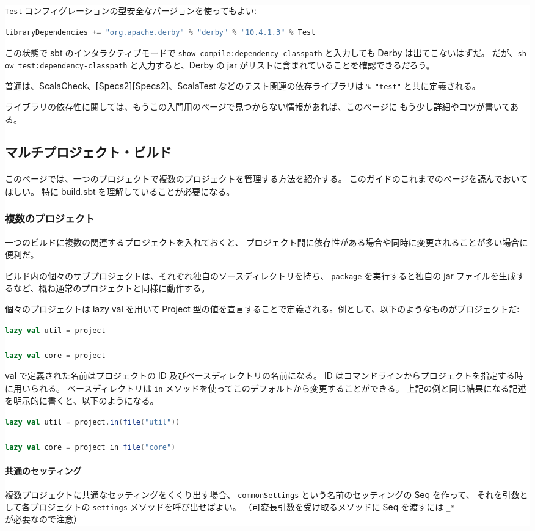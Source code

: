 `Test` コンフィグレーションの型安全なバージョンを使ってもよい:

```scala
libraryDependencies += "org.apache.derby" % "derby" % "10.4.1.3" % Test
```

この状態で sbt のインタラクティブモードで `show compile:dependency-classpath` と入力しても Derby は出てこないはずだ。
だが、`show test:dependency-classpath` と入力すると、Derby の jar がリストに含まれていることを確認できるだろう。

普通は、[ScalaCheck][ScalaCheck]、[Specs2][Specs2]、[ScalaTest][ScalaTest] などのテスト関連の依存ライブラリは `% "test"` と共に定義される。

ライブラリの依存性に関しては、もうこの入門用のページで見つからない情報があれば、[このページ][Library-Management]に
もう少し詳細やコツが書いてある。


  [Basic-Def]: Basic-Def.html
  [Scopes]: Scopes.html
  [Directories]: Directories.html
  [Organizing-Build]: Organizing-Build.html

マルチプロジェクト・ビルド
----------------------

このページでは、一つのプロジェクトで複数のプロジェクトを管理する方法を紹介する。
このガイドのこれまでのページを読んでおいてほしい。
特に [build.sbt][Basic-Def] を理解していることが必要になる。

### 複数のプロジェクト

一つのビルドに複数の関連するプロジェクトを入れておくと、
プロジェクト間に依存性がある場合や同時に変更されることが多い場合に便利だ。

ビルド内の個々のサブプロジェクトは、それぞれ独自のソースディレクトリを持ち、
`package` を実行すると独自の jar ファイルを生成するなど、概ね通常のプロジェクトと同様に動作する。

個々のプロジェクトは lazy val を用いて [Project](../../api/sbt/Project.html) 型の値を宣言することで定義される。例として、以下のようなものがプロジェクトだ:

```scala
lazy val util = project

lazy val core = project
```

val で定義された名前はプロジェクトの ID 及びベースディレクトリの名前になる。
ID はコマンドラインからプロジェクトを指定する時に用いられる。
ベースディレクトリは `in` メソッドを使ってこのデフォルトから変更することができる。
上記の例と同じ結果になる記述を明示的に書くと、以下のようになる。

```scala
lazy val util = project.in(file("util"))

lazy val core = project in file("core")
```

#### 共通のセッティング

複数プロジェクトに共通なセッティングをくくり出す場合、
`commonSettings` という名前のセッティングの Seq を作って、
それを引数として各プロジェクトの `settings` メソッドを呼び出せばよい。
（可変長引数を受け取るメソッドに Seq を渡すには `_*` が必要なので注意）


  [More-About-Settings]: More-About-Settings.html
  [Hello]: Hello.html
  [Running]: Running.html
  [MSI]: https://dl.bintray.com/sbt/native-packages/sbt/0.13.9/sbt-0.13.9.msi
  [Setup-Notes]: ../../docs/Setup-Notes.html
  [Mac]: Installing-sbt-on-Mac.html
  [Windows]: Installing-sbt-on-Windows.html
  [Linux]: Installing-sbt-on-Linux.html
  [Manual-Installation]: Manual-Installation.html
  [Activator-Installation]: Activator-Installation.html
  [ZIP]: https://dl.bintray.com/sbt/native-packages/sbt/0.13.9/sbt-0.13.9.zip
  [TGZ]: https://dl.bintray.com/sbt/native-packages/sbt/0.13.9/sbt-0.13.9.tgz
  [Manual-Installation]: Manual-Installation.html
  [Activator-Installation]: Activator-Installation.html
  [MSI]: https://dl.bintray.com/sbt/native-packages/sbt/0.13.9/sbt-0.13.9.msi
  [ZIP]: https://dl.bintray.com/sbt/native-packages/sbt/0.13.9/sbt-0.13.9.zip
  [TGZ]: https://dl.bintray.com/sbt/native-packages/sbt/0.13.9/sbt-0.13.9.tgz
  [Activator-Installation]: Activator-Installation.html
  [ZIP]: https://dl.bintray.com/sbt/native-packages/sbt/0.13.9/sbt-0.13.9.zip
  [TGZ]: https://dl.bintray.com/sbt/native-packages/sbt/0.13.9/sbt-0.13.9.tgz
  [RPM]: https://dl.bintray.com/sbt/rpm/sbt-0.13.9.rpm
  [DEB]: https://dl.bintray.com/sbt/debian/sbt-0.13.9.deb
  [Manual-Installation]: Manual-Installation.html
  [Activator-Installation]: Activator-Installation.html
  [website127]: https://github.com/sbt/website/issues/12
  [sbt-launch.jar]: https://repo.typesafe.com/typesafe/ivy-releases/org.scala-sbt/sbt-launch/0.13.9/sbt-launch.jar
  [Manual-Installation]: Manual-Installation.html
  [Setup]: Setup.html
  [Hello]: Hello.html
  [Setup]: Setup.html
  [Maven]: https://maven.apache.org/
  [Hello]: Hello.html
  [Setup]: Setup.html
  [Triggered-Execution]: ../../docs/Triggered-Execution.html
  [Command-Line-Reference]: ../../docs/Command-Line-Reference.html
  [Keys]: ../../sxr/sbt/Keys.scala.html
  [More-About-Settings]: More-About-Settings.html
  [Bare-Def]: Bare-Def.html
  [Full-Def]: Full-Def.html
  [Running]: Running.html
  [Library-Dependencies]: Library-Dependencies.html
  [Input-Tasks]: ../../docs/Input-Tasks.html
  [MavenScopes]: https://maven.apache.org/guides/introduction/introduction-to-dependency-mechanism.html#Dependency_Scope
  [More-About-Settings]: More-About-Settings.html
  [Library-Dependencies]: Library-Dependencies.html
  [Multi-Project]: Multi-Project.html
  [Inspecting-Settings]: ../../docs/Inspecting-Settings.html
  [Keys]: ../../sxr/sbt/Keys.scala.html
  [Keys]: ../sxr/sbt/Keys.scala.html
  [Apache Ivy]: https://ant.apache.org/ivy/
  [Ivy revisions]: https://ant.apache.org/ivy/history/2.3.0-rc1/ivyfile/dependency.html#revision
  [Extra attributes]: https://ant.apache.org/ivy/history/2.3.0-rc1/concept.html#extra
  [through Ivy]: https://ant.apache.org/ivy/history/latest-milestone/concept.html#checksum
  [ScalaCheck]: http://scalacheck.org
  [specs]: http://code.google.com/p/specs/
  [ScalaTest]: http://scalatest.org
  [More-About-Settings]: More-About-Settings.html
  [external-maven-ivy]: ../../docs/Library-Management.html#external-maven-ivy
  [Cross-Build]: ../../docs/Cross-Build.html
  [Resolvers]: ../../docs/Resolvers.html
  [Library-Management]: ../../docs/Library-Management.html
  [Library-Dependencies]: Library-Dependencies.html
  [Multi-Project]: Multi-Project.html
  [global-vs-local-plugins]: ../../docs/Best-Practices.html#global-vs-local-plugins
  [Community-Plugins]: ../../docs/Community-Plugins.html
  [Plugins]: ../../docs/Plugins.html
  [Plugins-Best-Practices]: ../../docs/Plugins-Best-Practices.html
  [More-About-Settings]: More-About-Settings.html
  [Using-Plugins]: Using-Plugins.html
  [Input-Tasks]: ../../docs/Input-Tasks.html
  [Plugins]: ../../docs/Plugins.html
  [Tasks]: ../../docs/Tasks.html
  [Keys]: ../../sxr/sbt/Keys.scala.html
  [Defaults]: ../../sxr/sbt/Defaults.scala.html
  [Scaladocs-IO]: ../api/index.html#sbt.IO$